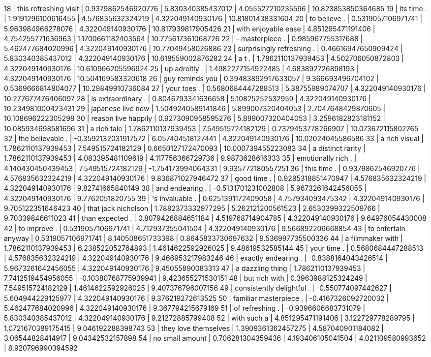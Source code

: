 18 | this refreshing visit | 0.9379862546920776 | 5.830340385437012 | 4.055527210235596 | 10.823853850364685
19 | its time . | 1.9191296100616455 | 4.576835632324219 | 4.322049140930176 | 10.81801438331604
20 | to believe . | 0.5319057106971741 | 5.963984966278076 | 4.322049140930176 | 10.817939817905426
21 | with enjoyable ease | 4.851295471191406 | 4.754255771636963 | 1.1700661182403564 | 10.775617361068726
22 | - masterpiece . | 0.985967755317688 | 5.462477684020996 | 4.322049140930176 | 10.77049458026886
23 | surprisingly refreshing . | 0.46616947650909424 | 5.830340385437012 | 4.322049140930176 | 10.618559002876282
24 | a t . | 1.7862110137939453 | 4.502706050872803 | 4.322049140930176 | 10.610966205596924
25 | up adroitly . | 1.4982277154922485 | 4.683892726898193 | 4.322049140930176 | 10.504169583320618
26 | guy reminds you | 0.39483892917633057 | 9.366693496704102 | 0.5369666814804077 | 10.29849910736084
27 | your toes . | 0.5680684447288513 | 5.38755989074707 | 4.322049140930176 | 10.277677476406097
28 | is extraordinary . | 0.8046793341636658 | 5.10825252532959 | 4.322049140930176 | 10.234981000423431
29 | japanese live now | 1.5049240589141846 | 5.899007320404053 | 2.7047648429870605 | 10.108696222305298
30 | reason live happily | 0.9273090958595276 | 5.899007320404053 | 3.2596182823181152 | 10.085934698581696
31 | a rich tale | 1.7862110137939453 | 7.549515724182129 | 0.7379453778266907 | 10.073672115802765
32 | the believable . | -0.3592132031917572 | 6.057404518127441 | 4.322049140930176 | 10.02024045586586
33 | a rich visual | 1.7862110137939453 | 7.549515724182129 | 0.6650127172470093 | 10.000739455223083
34 | a distinct rarity | 1.7862110137939453 | 4.083395481109619 | 4.117756366729736 | 9.9873628616333
35 | emotionally rich , | 4.140430450439453 | 7.549515724182129 | -1.754173994064331 | 9.935772180557251
36 | this time . | 0.9379862546920776 | 4.576835632324219 | 4.322049140930176 | 9.836871027946472
37 | good time . | 0.9285318851470947 | 4.576835632324219 | 4.322049140930176 | 9.82741665840149
38 | and endearing . | -0.5131701231002808 | 5.9673261642456055 | 4.322049140930176 | 9.7762051820755
39 | 's invaluable . | 0.6251391172409058 | 4.757934093475342 | 4.322049140930176 | 9.705122351646423
40 | that jack nicholson | 1.7882373332977295 | 5.262121200561523 | 2.6530399322509766 | 9.70339846611023
41 | than expected . | 0.8079426884651184 | 4.519768714904785 | 4.322049140930176 | 9.64976054430008
42 | to improve . | 0.5319057106971741 | 4.712937355041504 | 4.322049140930176 | 9.566892206668854
43 | to entertain anyway | 0.5319057106971741 | 8.140508651733398 | 0.8645833730697632 | 9.536997735500336
44 | a filmmaker with | 1.7862110137939453 | 6.238522052764893 | 1.4614622592926025 | 9.48619532585144
45 | your time . | 0.5680684447288513 | 4.576835632324219 | 4.322049140930176 | 9.466953217983246
46 | exactly endearing . | -0.8388164043426514 | 5.9673261642456055 | 4.322049140930176 | 9.45055890083313
47 | a dazzling thing | 1.7862110137939453 | 7.7412519454956055 | -0.10380768775939941 | 9.423655271530151
48 | but rich with | 0.3963988125324249 | 7.549515724182129 | 1.4614622592926025 | 9.407376796007156
49 | consistently delightful . | -0.550774097442627 | 5.604944229125977 | 4.322049140930176 | 9.376219272613525
50 | familiar masterpiece . | -0.4167326092720032 | 5.462477684020996 | 4.322049140930176 | 9.367794215679169
51 | of refreshing . | -0.9396606683731079 | 5.830340385437012 | 4.322049140930176 | 9.21272885799408
52 | with such a | 4.851295471191406 | 3.122729778289795 | 1.0721670389175415 | 9.046192288398743
53 | they love themselves | 1.3909361362457275 | 4.587040901184082 | 3.06544828414917 | 9.04342532157898
54 | no small amount | 0.706281304359436 | 4.193406105041504 | 4.021109580993652 | 8.920796990394592